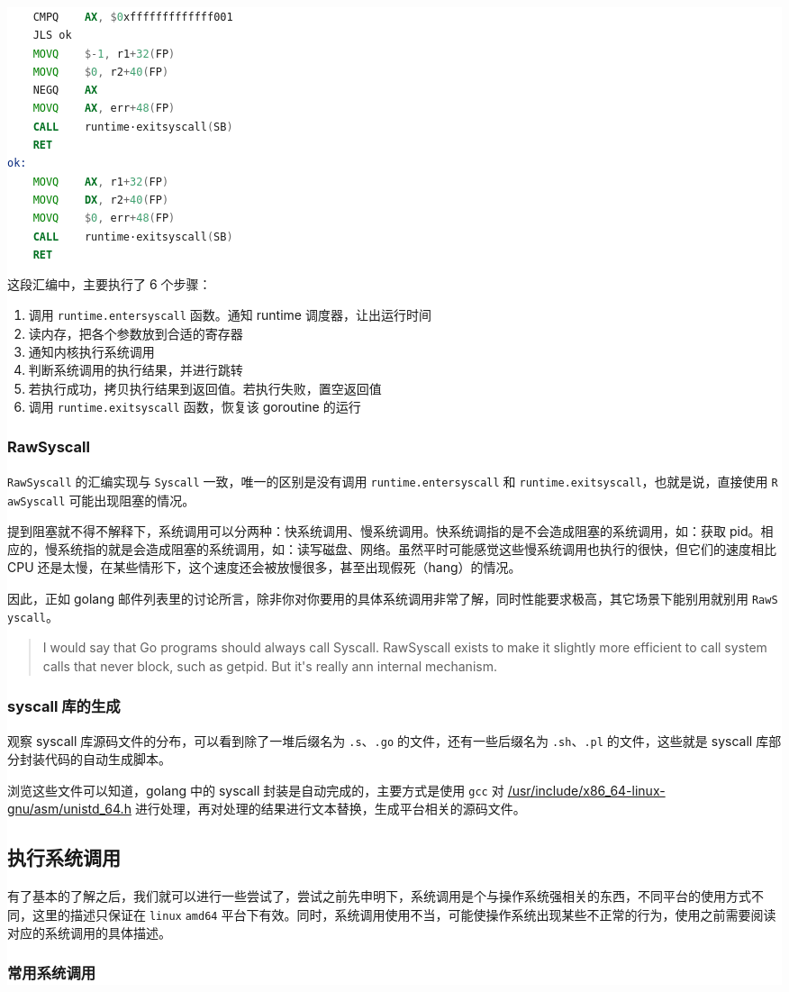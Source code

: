 ```asm
	CMPQ	AX, $0xfffffffffffff001
	JLS	ok
	MOVQ	$-1, r1+32(FP)
	MOVQ	$0, r2+40(FP)
	NEGQ	AX
	MOVQ	AX, err+48(FP)
	CALL	runtime·exitsyscall(SB)
	RET
ok:
	MOVQ	AX, r1+32(FP)
	MOVQ	DX, r2+40(FP)
	MOVQ	$0, err+48(FP)
	CALL	runtime·exitsyscall(SB)
	RET
```

这段汇编中，主要执行了 6 个步骤：

1. 调用 `runtime.entersyscall` 函数。通知 runtime 调度器，让出运行时间
2. 读内存，把各个参数放到合适的寄存器
3. 通知内核执行系统调用
4. 判断系统调用的执行结果，并进行跳转
5. 若执行成功，拷贝执行结果到返回值。若执行失败，置空返回值
6. 调用 `runtime.exitsyscall` 函数，恢复该 goroutine 的运行

### RawSyscall

`RawSyscall` 的汇编实现与 `Syscall` 一致，唯一的区别是没有调用 `runtime.entersyscall` 和 `runtime.exitsyscall`，也就是说，直接使用 `RawSyscall` 可能出现阻塞的情况。

提到阻塞就不得不解释下，系统调用可以分两种：快系统调用、慢系统调用。快系统调指的是不会造成阻塞的系统调用，如：获取 pid。相应的，慢系统指的就是会造成阻塞的系统调用，如：读写磁盘、网络。虽然平时可能感觉这些慢系统调用也执行的很快，但它们的速度相比 CPU 还是太慢，在某些情形下，这个速度还会被放慢很多，甚至出现假死（hang）的情况。

因此，正如 golang 邮件列表里的讨论所言，除非你对你要用的具体系统调用非常了解，同时性能要求极高，其它场景下能别用就别用 `RawSyscall`。

>  I would say that Go programs should always call Syscall.  RawSyscall exists to make it slightly 
>  more efficient to call system calls that never block, such as getpid. 
>  But it's really ann internal mechanism. 

### syscall 库的生成

观察 syscall 库源码文件的分布，可以看到除了一堆后缀名为 `.s`、`.go` 的文件，还有一些后缀名为 `.sh`、`.pl` 的文件，这些就是 syscall 库部分封装代码的自动生成脚本。

浏览这些文件可以知道，golang 中的 syscall 封装是自动完成的，主要方式是使用 `gcc` 对 [/usr/include/x86_64-linux-gnu/asm/unistd_64.h](https://git.kernel.org/pub/scm/linux/kernel/git/torvalds/linux.git/tree/include/uapi/asm-generic/unistd.h?id=refs/heads/master) 进行处理，再对处理的结果进行文本替换，生成平台相关的源码文件。

## 执行系统调用

有了基本的了解之后，我们就可以进行一些尝试了，尝试之前先申明下，系统调用是个与操作系统强相关的东西，不同平台的使用方式不同，这里的描述只保证在 `linux` `amd64` 平台下有效。同时，系统调用使用不当，可能使操作系统出现某些不正常的行为，使用之前需要阅读对应的系统调用的具体描述。

### 常用系统调用
